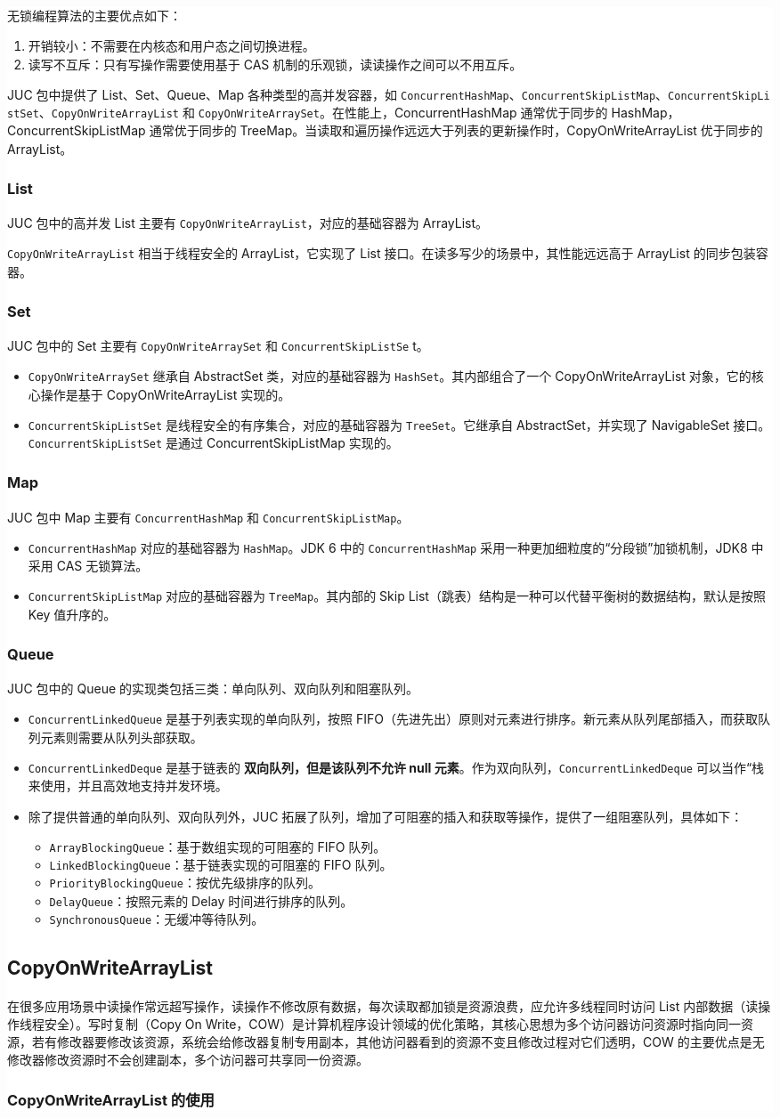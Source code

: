 无锁编程算法的主要优点如下：

1. 开销较小：不需要在内核态和用户态之间切换进程。
2. 读写不互斥：只有写操作需要使用基于 CAS 机制的乐观锁，读读操作之间可以不用互斥。

JUC 包中提供了 List、Set、Queue、Map 各种类型的高并发容器，如 `ConcurrentHashMap`、`ConcurrentSkipListMap`、`ConcurrentSkipListSet`、`CopyOnWriteArrayList` 和 `CopyOnWriteArraySet`。在性能上，ConcurrentHashMap 通常优于同步的 HashMap，ConcurrentSkipListMap 通常优于同步的 TreeMap。当读取和遍历操作远远大于列表的更新操作时，CopyOnWriteArrayList 优于同步的 ArrayList。

### List

JUC 包中的高并发 List 主要有 `CopyOnWriteArrayList`，对应的基础容器为 ArrayList。

`CopyOnWriteArrayList` 相当于线程安全的 ArrayList，它实现了 List 接口。在读多写少的场景中，其性能远远高于 ArrayList 的同步包装容器。

### Set

JUC 包中的 Set 主要有 `CopyOnWriteArraySet` 和 `ConcurrentSkipListSe` t。

- `CopyOnWriteArraySet` 继承自 AbstractSet 类，对应的基础容器为 `HashSet`。其内部组合了一个 CopyOnWriteArrayList 对象，它的核心操作是基于 CopyOnWriteArrayList 实现的。

- `ConcurrentSkipListSet` 是线程安全的有序集合，对应的基础容器为 `TreeSet`。它继承自 AbstractSet，并实现了 NavigableSet 接口。`ConcurrentSkipListSet` 是通过 ConcurrentSkipListMap 实现的。

### Map

JUC 包中 Map 主要有 `ConcurrentHashMap` 和 `ConcurrentSkipListMap`。

- `ConcurrentHashMap` 对应的基础容器为 `HashMap`。JDK 6 中的 `ConcurrentHashMap` 采用一种更加细粒度的“分段锁”加锁机制，JDK8 中采用 CAS 无锁算法。

- `ConcurrentSkipListMap` 对应的基础容器为 `TreeMap`。其内部的 Skip List（跳表）结构是一种可以代替平衡树的数据结构，默认是按照 Key 值升序的。

### Queue

JUC 包中的 Queue 的实现类包括三类：单向队列、双向队列和阻塞队列。

- `ConcurrentLinkedQueue` 是基于列表实现的单向队列，按照 FIFO（先进先出）原则对元素进行排序。新元素从队列尾部插入，而获取队列元素则需要从队列头部获取。

- `ConcurrentLinkedDeque` 是基于链表的 **双向队列，但是该队列不允许 null 元素**。作为双向队列，`ConcurrentLinkedDeque` 可以当作“栈来使用，并且高效地支持并发环境。

- 除了提供普通的单向队列、双向队列外，JUC 拓展了队列，增加了可阻塞的插入和获取等操作，提供了一组阻塞队列，具体如下：
  - `ArrayBlockingQueue`：基于数组实现的可阻塞的 FIFO 队列。
  - `LinkedBlockingQueue`：基于链表实现的可阻塞的 FIFO 队列。
  - `PriorityBlockingQueue`：按优先级排序的队列。
  - `DelayQueue`：按照元素的 Delay 时间进行排序的队列。
  - `SynchronousQueue`：无缓冲等待队列。

## CopyOnWriteArrayList

在很多应用场景中读操作常远超写操作，读操作不修改原有数据，每次读取都加锁是资源浪费，应允许多线程同时访问 List 内部数据（读操作线程安全）。写时复制（Copy On Write，COW）是计算机程序设计领域的优化策略，其核心思想为多个访问器访问资源时指向同一资源，若有修改器要修改该资源，系统会给修改器复制专用副本，其他访问器看到的资源不变且修改过程对它们透明，COW 的主要优点是无修改器修改资源时不会创建副本，多个访问器可共享同一份资源。

### CopyOnWriteArrayList 的使用
